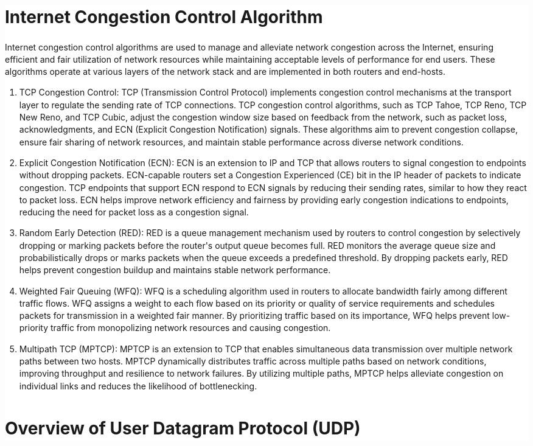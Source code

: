 # Internet Congestion Control Algorithm

Internet congestion control algorithms are used to manage and alleviate network congestion across the Internet, ensuring efficient and fair utilization of network resources while maintaining acceptable levels of performance for end users. These algorithms operate at various layers of the network stack and are implemented in both routers and end-hosts.

1) TCP Congestion Control:
TCP (Transmission Control Protocol) implements congestion control mechanisms at the transport layer to regulate the sending rate of TCP connections.
TCP congestion control algorithms, such as TCP Tahoe, TCP Reno, TCP New Reno, and TCP Cubic, adjust the congestion window size based on feedback from the network, such as packet loss, acknowledgments, and ECN (Explicit Congestion Notification) signals.
These algorithms aim to prevent congestion collapse, ensure fair sharing of network resources, and maintain stable performance across diverse network conditions.

2) Explicit Congestion Notification (ECN):
ECN is an extension to IP and TCP that allows routers to signal congestion to endpoints without dropping packets.
ECN-capable routers set a Congestion Experienced (CE) bit in the IP header of packets to indicate congestion.
TCP endpoints that support ECN respond to ECN signals by reducing their sending rates, similar to how they react to packet loss.
ECN helps improve network efficiency and fairness by providing early congestion indications to endpoints, reducing the need for packet loss as a congestion signal.

3) Random Early Detection (RED):
RED is a queue management mechanism used by routers to control congestion by selectively dropping or marking packets before the router's output queue becomes full.
RED monitors the average queue size and probabilistically drops or marks packets when the queue exceeds a predefined threshold.
By dropping packets early, RED helps prevent congestion buildup and maintains stable network performance.

4) Weighted Fair Queuing (WFQ):
WFQ is a scheduling algorithm used in routers to allocate bandwidth fairly among different traffic flows.
WFQ assigns a weight to each flow based on its priority or quality of service requirements and schedules packets for transmission in a weighted fair manner.
By prioritizing traffic based on its importance, WFQ helps prevent low-priority traffic from monopolizing network resources and causing congestion.

5) Multipath TCP (MPTCP):
MPTCP is an extension to TCP that enables simultaneous data transmission over multiple network paths between two hosts.
MPTCP dynamically distributes traffic across multiple paths based on network conditions, improving throughput and resilience to network failures.
By utilizing multiple paths, MPTCP helps alleviate congestion on individual links and reduces the likelihood of bottlenecking.


# Overview of User Datagram Protocol (UDP)
